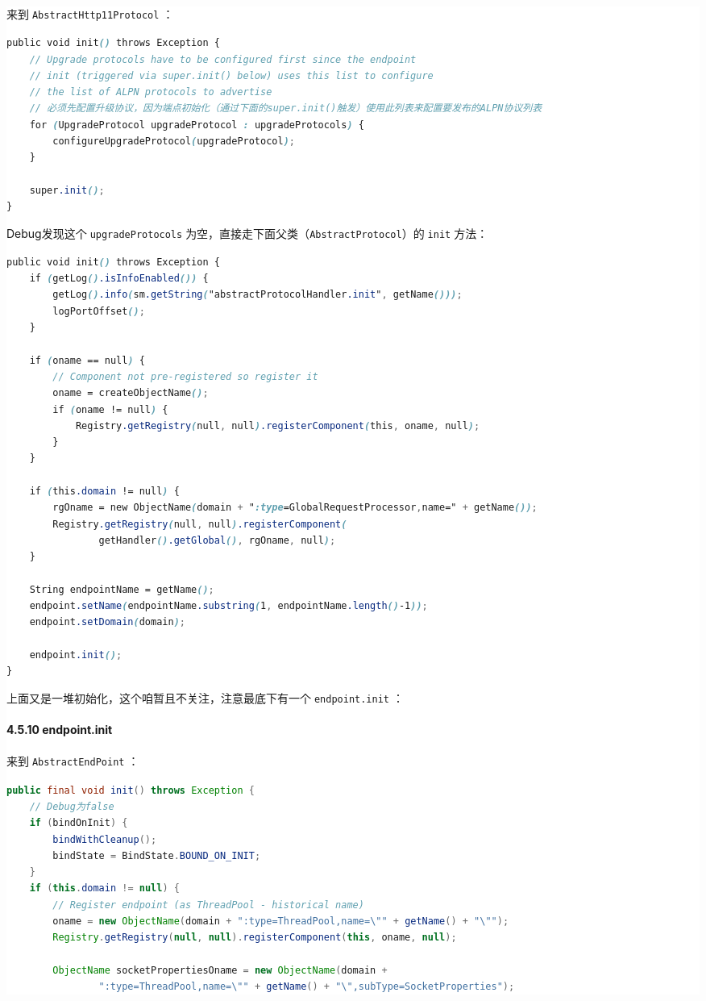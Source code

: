 来到 `AbstractHttp11Protocol` ：

```scss
public void init() throws Exception {
    // Upgrade protocols have to be configured first since the endpoint
    // init (triggered via super.init() below) uses this list to configure
    // the list of ALPN protocols to advertise
    // 必须先配置升级协议，因为端点初始化（通过下面的super.init()触发）使用此列表来配置要发布的ALPN协议列表
    for (UpgradeProtocol upgradeProtocol : upgradeProtocols) {
        configureUpgradeProtocol(upgradeProtocol);
    }

    super.init();
}
```

Debug发现这个 `upgradeProtocols` 为空，直接走下面父类（`AbstractProtocol`）的 `init` 方法：

```scss
public void init() throws Exception {
    if (getLog().isInfoEnabled()) {
        getLog().info(sm.getString("abstractProtocolHandler.init", getName()));
        logPortOffset();
    }

    if (oname == null) {
        // Component not pre-registered so register it
        oname = createObjectName();
        if (oname != null) {
            Registry.getRegistry(null, null).registerComponent(this, oname, null);
        }
    }

    if (this.domain != null) {
        rgOname = new ObjectName(domain + ":type=GlobalRequestProcessor,name=" + getName());
        Registry.getRegistry(null, null).registerComponent(
                getHandler().getGlobal(), rgOname, null);
    }

    String endpointName = getName();
    endpoint.setName(endpointName.substring(1, endpointName.length()-1));
    endpoint.setDomain(domain);

    endpoint.init();
}
```

上面又是一堆初始化，这个咱暂且不关注，注意最底下有一个 `endpoint.init` ：

#### 4.5.10 endpoint.init

来到 `AbstractEndPoint` ：

```java
public final void init() throws Exception {
    // Debug为false
    if (bindOnInit) {
        bindWithCleanup();
        bindState = BindState.BOUND_ON_INIT;
    }
    if (this.domain != null) {
        // Register endpoint (as ThreadPool - historical name)
        oname = new ObjectName(domain + ":type=ThreadPool,name=\"" + getName() + "\"");
        Registry.getRegistry(null, null).registerComponent(this, oname, null);

        ObjectName socketPropertiesOname = new ObjectName(domain +
                ":type=ThreadPool,name=\"" + getName() + "\",subType=SocketProperties");
```